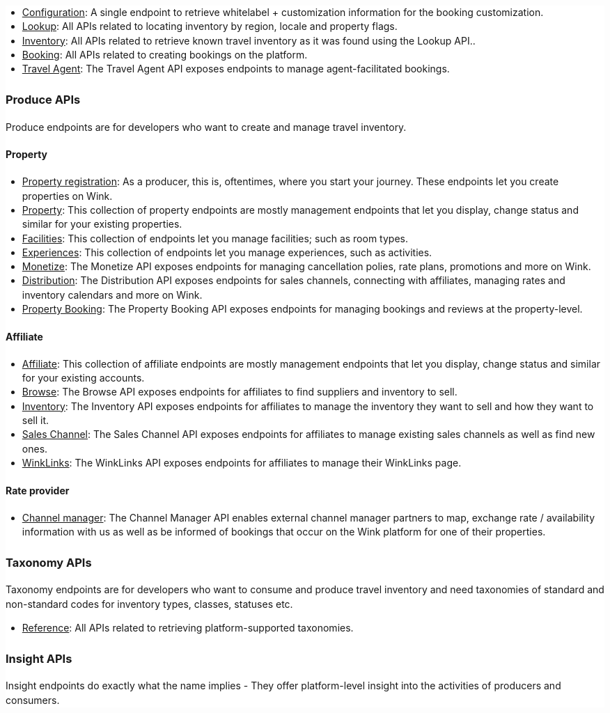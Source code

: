 - [Configuration](/customization-client): A single endpoint to retrieve whitelabel + customization information for the booking customization.
 - [Lookup](/lookup): All APIs related to locating inventory by region, locale and property flags.
 - [Inventory](/inventory): All APIs related to retrieve known travel inventory as it was found using the Lookup API..
 - [Booking](/booking): All APIs related to creating bookings on the platform.
 - [Travel Agent](/travel-agent): The Travel Agent API exposes endpoints to manage agent-facilitated bookings.

 ### Produce APIs
 Produce endpoints are for developers who want to create and manage travel inventory.

 #### Property
 - [Property registration](/extranet/property/register): As a producer, this is, oftentimes, where you start your journey. These endpoints let you create properties on Wink.
 - [Property](/extranet/property): This collection of property endpoints are mostly management endpoints that let you display, change status and similar for your existing properties.
 - [Facilities](/extranet/facilities): This collection of endpoints let you manage facilities; such as room types.
 - [Experiences](/extranet/experiences): This collection of endpoints let you manage experiences, such as activities.
 - [Monetize](/extranet/monetize): The Monetize API exposes endpoints for managing cancellation polies, rate plans, promotions and more on Wink.
 - [Distribution](/extranet/distribution): The Distribution API exposes endpoints for sales channels, connecting with affiliates, managing rates and inventory calendars and more on Wink.
 - [Property Booking](/extranet/booking): The Property Booking API exposes endpoints for managing bookings and reviews at the property-level.

 #### Affiliate
 - [Affiliate](/affiliate): This collection of affiliate endpoints are mostly management endpoints that let you display, change status and similar for your existing accounts.
 - [Browse](/affiliate/browse): The Browse API exposes endpoints for affiliates to find suppliers and inventory to sell.
 - [Inventory](/affiliate/inventory): The Inventory API exposes endpoints for affiliates to manage the inventory they want to sell and how they want to sell it.
 - [Sales Channel](/affiliate/sales-channel): The Sales Channel API exposes endpoints for affiliates to manage existing sales channels as well as find new ones.
 - [WinkLinks](/affiliate/winklinks): The WinkLinks API exposes endpoints for affiliates to manage their WinkLinks page.

 #### Rate provider
 - [Channel manager](/channel-manager): The Channel Manager API enables external channel manager partners to map, exchange rate / availability information with us as well as be informed of bookings that occur on the Wink platform for one of their properties.

 ### Taxonomy APIs
 Taxonomy endpoints are for developers who want to consume and produce travel inventory and need taxonomies of standard and non-standard codes for inventory types, classes, statuses etc.

 - [Reference](/reactive): All APIs related to retrieving platform-supported taxonomies.

 ### Insight APIs
 Insight endpoints do exactly what the name implies - They offer platform-level insight into the activities of producers and consumers.
